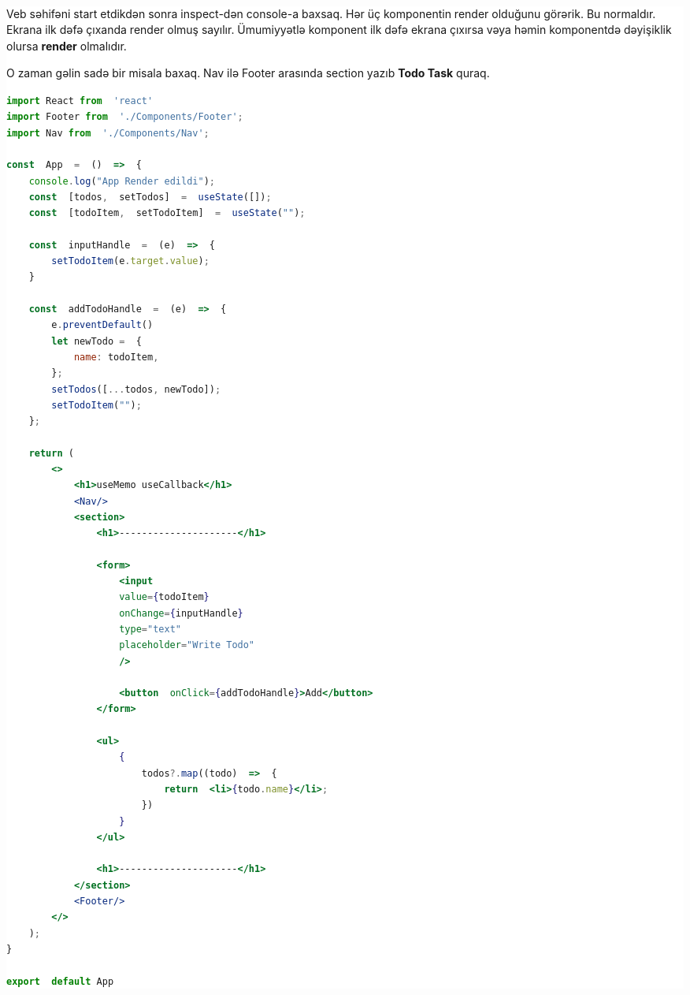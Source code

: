 Veb səhifəni start etdikdən sonra inspect-dən console-a baxsaq. Hər üç komponentin render olduğunu görərik. Bu normaldır. Ekrana ilk dəfə çıxanda render olmuş sayılır. Ümumiyyətlə komponent ilk dəfə ekrana çıxırsa vəya həmin komponentdə dəyişiklik olursa **render** olmalıdır.

O zaman gəlin sadə bir misala baxaq. Nav ilə Footer arasında section yazıb **Todo Task** quraq.

```jsx
import React from  'react'
import Footer from  './Components/Footer';
import Nav from  './Components/Nav';
  
const  App  =  ()  =>  {
	console.log("App Render edildi");
	const  [todos,  setTodos]  =  useState([]);
	const  [todoItem,  setTodoItem]  =  useState("");
	
	const  inputHandle  =  (e)  =>  {
		setTodoItem(e.target.value);
	}	

	const  addTodoHandle  =  (e)  =>  {
		e.preventDefault()
		let newTodo =  {
			name: todoItem,
		};
		setTodos([...todos, newTodo]);
		setTodoItem("");
	};

	return (
		<>
			<h1>useMemo useCallback</h1>
			<Nav/>
			<section>
				<h1>---------------------</h1>
				
				<form>
					<input
					value={todoItem}
					onChange={inputHandle}
					type="text"
					placeholder="Write Todo"
					/>
				
					<button  onClick={addTodoHandle}>Add</button>
				</form>
				
				<ul>
					{
						todos?.map((todo)  =>  {
							return  <li>{todo.name}</li>;
						})
					}
				</ul>
				
				<h1>---------------------</h1>
			</section>
			<Footer/>
		</>
	);
}

export  default App
```

